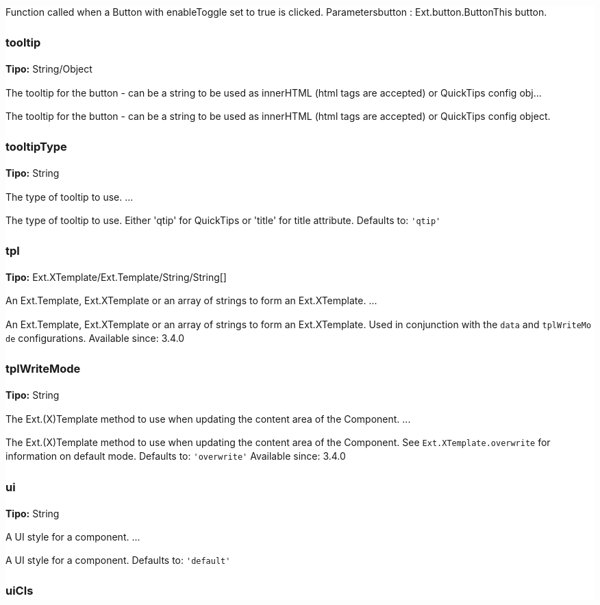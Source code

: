 Function called when a Button with enableToggle set to true is clicked.
Parametersbutton : Ext.button.ButtonThis button.


### tooltip

**Tipo:** String/Object

The tooltip for the button - can be a string to be used as innerHTML (html tags are accepted) or
QuickTips config obj...

The tooltip for the button - can be a string to be used as innerHTML (html tags are accepted) or
QuickTips config object.


### tooltipType

**Tipo:** String

The type of tooltip to use. ...

The type of tooltip to use. Either 'qtip' for QuickTips or 'title' for title attribute.
Defaults to: `'qtip'`


### tpl

**Tipo:** Ext.XTemplate/Ext.Template/String/String[]

An Ext.Template, Ext.XTemplate or an array of strings to form an Ext.XTemplate. ...

An Ext.Template, Ext.XTemplate or an array of strings to form an Ext.XTemplate. Used in
conjunction with the `data` and `tplWriteMode` configurations.
        Available since: 3.4.0


### tplWriteMode

**Tipo:** String

The Ext.(X)Template method to use when updating the content area of the Component. ...

The Ext.(X)Template method to use when updating the content area of the Component.
See `Ext.XTemplate.overwrite` for information on default mode.
Defaults to: `'overwrite'`        Available since: 3.4.0


### ui

**Tipo:** String

A UI style for a component. ...

A UI style for a component.
Defaults to: `'default'`


### uiCls
